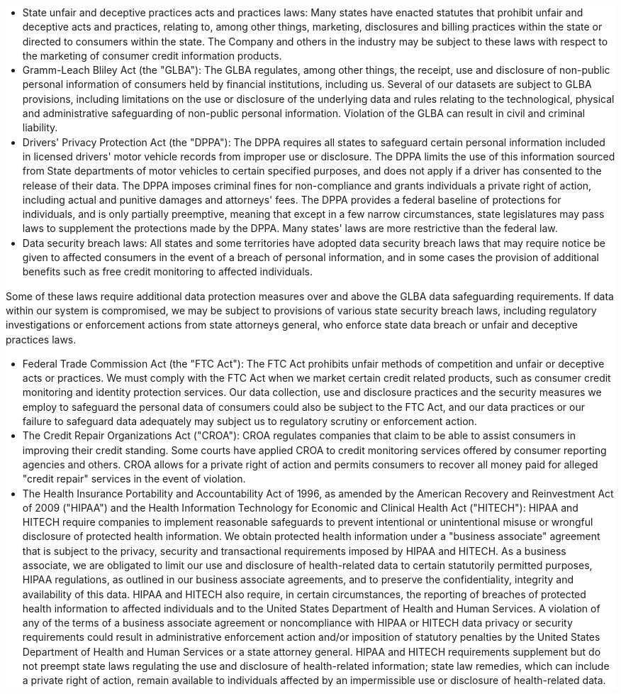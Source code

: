 - State unfair and deceptive practices acts and practices laws: Many states have enacted statutes that prohibit unfair and deceptive acts and practices, relating to, among other things, marketing, disclosures and billing practices within the state or directed to consumers within the state. The Company and others in the industry may be subject to these laws with respect to the marketing of consumer credit information products.
- Gramm-Leach Bliley Act (the "GLBA"): The GLBA regulates, among other things, the receipt, use and disclosure of non-public personal information of consumers held by financial institutions, including us. Several of our datasets are subject to GLBA provisions, including limitations on the use or disclosure of the underlying data and rules relating to the technological, physical and administrative safeguarding of non-public personal information. Violation of the GLBA can result in civil and criminal liability.
- Drivers' Privacy Protection Act (the "DPPA"): The DPPA requires all states to safeguard certain personal information included in licensed drivers' motor vehicle records from improper use or disclosure. The DPPA limits the use of this information sourced from State departments of motor vehicles to certain specified purposes, and does not apply if a driver has consented to the release of their data. The DPPA imposes criminal fines for non-compliance and grants individuals a private right of action, including actual and punitive damages and attorneys' fees. The DPPA provides a federal baseline of protections for individuals, and is only partially preemptive, meaning that except in a few narrow circumstances, state legislatures may pass laws to supplement the protections made by the DPPA. Many states' laws are more restrictive than the federal law.
- Data security breach laws: All states and some territories have adopted data security breach laws that may require notice be given to affected consumers in the event of a breach of personal information, and in some cases the provision of additional benefits such as free credit monitoring to affected individuals.

Some of these laws require additional data protection measures over and above the GLBA data safeguarding requirements. If data within our system is compromised, we may be subject to provisions of various state security breach laws, including regulatory investigations or enforcement actions from state attorneys general, who enforce state data breach or unfair and deceptive practices laws.

- Federal Trade Commission Act (the "FTC Act"): The FTC Act prohibits unfair methods of competition and unfair or deceptive acts or practices. We must comply with the FTC Act when we market certain credit related products, such as consumer credit monitoring and identity protection services. Our data collection, use and disclosure practices and the security measures we employ to safeguard the personal data of consumers could also be subject to the FTC Act, and our data practices or our failure to safeguard data adequately may subject us to regulatory scrutiny or enforcement action.
- The Credit Repair Organizations Act ("CROA"): CROA regulates companies that claim to be able to assist consumers in improving their credit standing. Some courts have applied CROA to credit monitoring services offered by consumer reporting agencies and others. CROA allows for a private right of action and permits consumers to recover all money paid for alleged "credit repair" services in the event of violation.
- The Health Insurance Portability and Accountability Act of 1996, as amended by the American Recovery and Reinvestment Act of 2009 ("HIPAA") and the Health Information Technology for Economic and Clinical Health Act ("HITECH"): HIPAA and HITECH require companies to implement reasonable safeguards to prevent intentional or unintentional misuse or wrongful disclosure of protected health information. We obtain protected health information under a "business associate" agreement that is subject to the privacy, security and transactional requirements imposed by HIPAA and HITECH. As a business associate, we are obligated to limit our use and disclosure of health-related data to certain statutorily permitted purposes, HIPAA regulations, as outlined in our business associate agreements, and to preserve the confidentiality, integrity and availability of this data. HIPAA and HITECH also require, in certain circumstances, the reporting of breaches of protected health information to affected individuals and to the United States Department of Health and Human Services. A violation of any of the terms of a business associate agreement or noncompliance with HIPAA or HITECH data privacy or security requirements could result in administrative enforcement action and/or imposition of statutory penalties by the United States Department of Health and Human Services or a state attorney general. HIPAA and HITECH requirements supplement but do not preempt state laws regulating the use and disclosure of health-related information; state law remedies, which can include a private right of action, remain available to individuals affected by an impermissible use or disclosure of health-related data.
